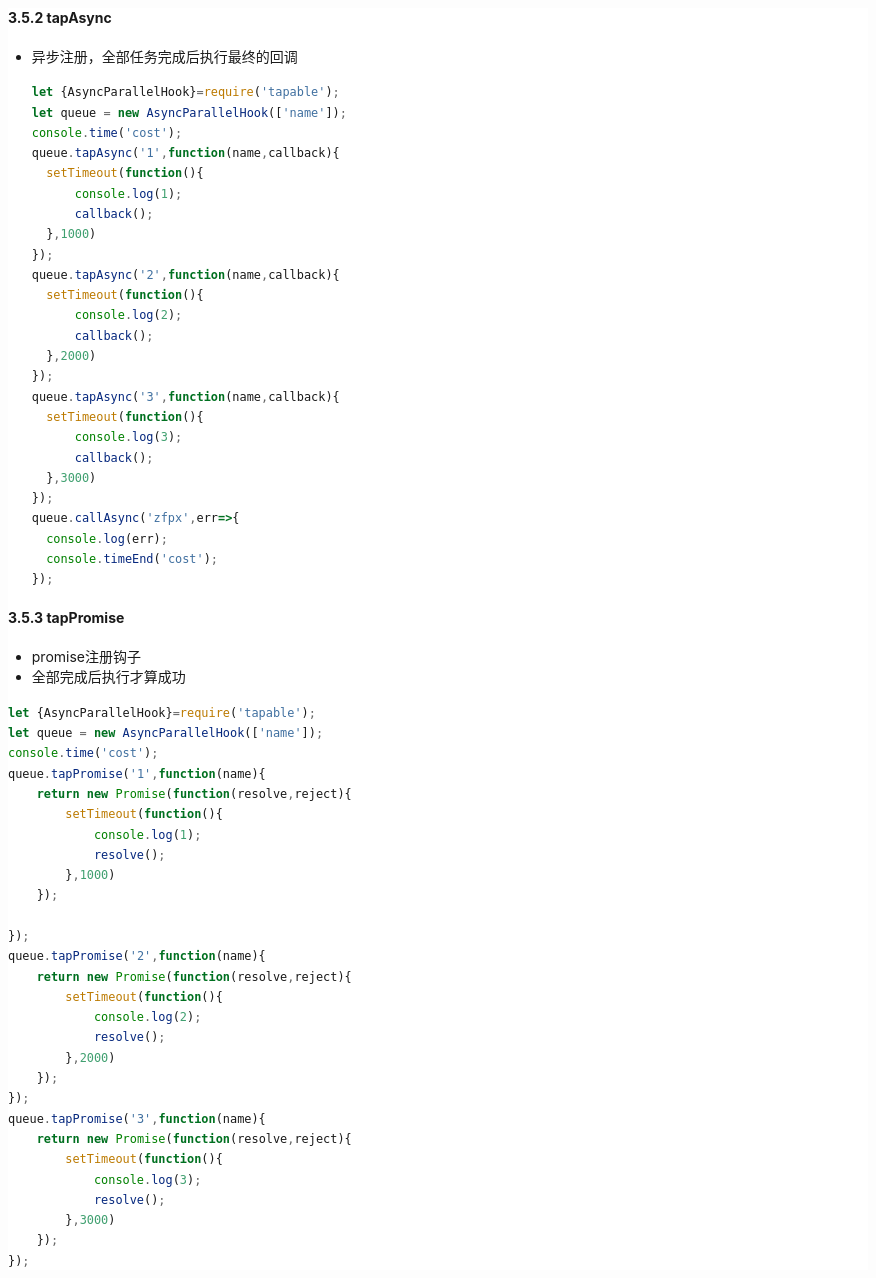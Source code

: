  #### 3.5.2 tapAsync 

* 异步注册，全部任务完成后执行最终的回调
  ```javascript
  let {AsyncParallelHook}=require('tapable');
  let queue = new AsyncParallelHook(['name']);
  console.time('cost');
  queue.tapAsync('1',function(name,callback){
    setTimeout(function(){
        console.log(1);
        callback();
    },1000)
  });
  queue.tapAsync('2',function(name,callback){
    setTimeout(function(){
        console.log(2);
        callback();
    },2000)
  });
  queue.tapAsync('3',function(name,callback){
    setTimeout(function(){
        console.log(3);
        callback();
    },3000)
  });
  queue.callAsync('zfpx',err=>{
    console.log(err);
    console.timeEnd('cost');
  });
  ```

 #### 3.5.3 tapPromise 

* promise注册钩子
* 全部完成后执行才算成功

```javascript
let {AsyncParallelHook}=require('tapable');
let queue = new AsyncParallelHook(['name']);
console.time('cost');
queue.tapPromise('1',function(name){
    return new Promise(function(resolve,reject){
        setTimeout(function(){
            console.log(1);
            resolve();
        },1000)
    });

});
queue.tapPromise('2',function(name){
    return new Promise(function(resolve,reject){
        setTimeout(function(){
            console.log(2);
            resolve();
        },2000)
    });
});
queue.tapPromise('3',function(name){
    return new Promise(function(resolve,reject){
        setTimeout(function(){
            console.log(3);
            resolve();
        },3000)
    });
});
```